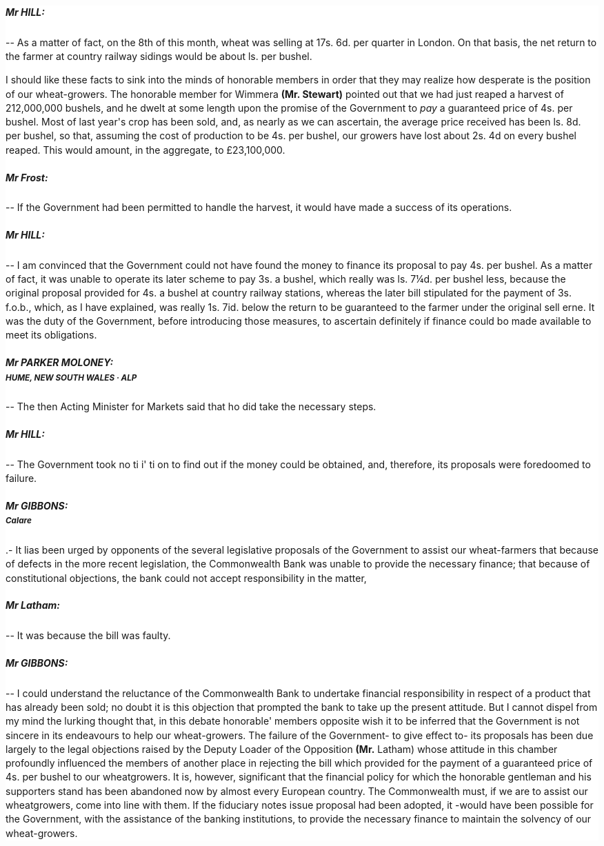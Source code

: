 ##### Mr HILL:

-- As a matter of fact, on the 8th of this month, wheat was selling at 17s. 6d. per quarter in London. On that basis, the net return to the  farmer  at country railway sidings would be about ls. per bushel. 

I should like these facts to sink into the minds of honorable members in order that they may realize how desperate is the position of our wheat-growers. The honorable member for Wimmera  **(Mr. Stewart)**  pointed out that we had just reaped a harvest of 212,000,000 bushels, and he dwelt at some length upon the promise of the Government to  *pay*  a guaranteed price of 4s. per bushel. Most of last year's crop has been sold, and, as nearly as we can ascertain, the average price received has been ls. 8d. per bushel, so that, assuming the cost of production to be 4s. per bushel, our growers have lost about 2s. 4d on every bushel reaped. This would amount, in the aggregate, to £23,100,000. 

##### Mr Frost:

--  If the Government had been permitted to handle the harvest, it would have made a success of its operations. 

##### Mr HILL:

-- I am convinced that the Government could not have found the money to finance its proposal to pay 4s. per bushel. As a matter of fact, it was unable to operate its later scheme to pay 3s. a bushel, which really was ls. 7¼d. per bushel less, because the original proposal provided for 4s. a bushel at country railway stations, whereas the later bill stipulated for the payment of 3s. f.o.b., which, as I have explained, was really 1s. 7id. below the return to be guaranteed to the farmer under the original sell erne. It was the duty of the Government, before introducing those measures, to ascertain definitely if finance could bo made available to meet its obligations. 

##### Mr PARKER MOLONEY:<br><small class="text-muted">HUME, NEW SOUTH WALES &middot; ALP</small>

--  The then Acting Minister for Markets said that ho did take the necessary steps. 

##### Mr HILL:

-- The Government took no  ti i'  ti on to find out if the money could be obtained, and, therefore, its proposals were foredoomed to failure. 

##### Mr GIBBONS:<br><small class="text-muted">Calare</small>

.- It lias been urged by opponents of the several legislative proposals of the Government to assist our wheat-farmers that because of defects in the more recent legislation, the Commonwealth Bank was unable to provide the necessary finance; that because of constitutional objections, the bank could not accept responsibility in the matter, 

##### Mr Latham:

--  It was because the bill was faulty. 

##### Mr GIBBONS:

-- I could understand the reluctance of the Commonwealth Bank to undertake financial responsibility in respect of a product that has already been sold; no doubt it is this objection that prompted the bank to take up the present attitude. But I cannot dispel from my mind the lurking thought that, in this debate honorable' members opposite wish it to be inferred that the Government is not sincere in its endeavours to help our wheat-growers. The failure of the Government- to give effect to- its proposals has been due largely to the legal objections raised by the Deputy Loader of the Opposition  **(Mr.**  Latham) whose attitude in this chamber profoundly influenced the members of another place in rejecting the bill which provided for the payment of a guaranteed price of 4s. per bushel to our wheatgrowers. It is, however, significant that the financial policy for which the honorable gentleman and his supporters stand has been abandoned now by almost every European country. The Commonwealth must, if we are to assist our wheatgrowers, come into line with them. If the fiduciary notes issue proposal had been adopted, it -would have been possible for the Government, with the assistance of the banking institutions, to provide the necessary finance to maintain the solvency of our wheat-growers. 
